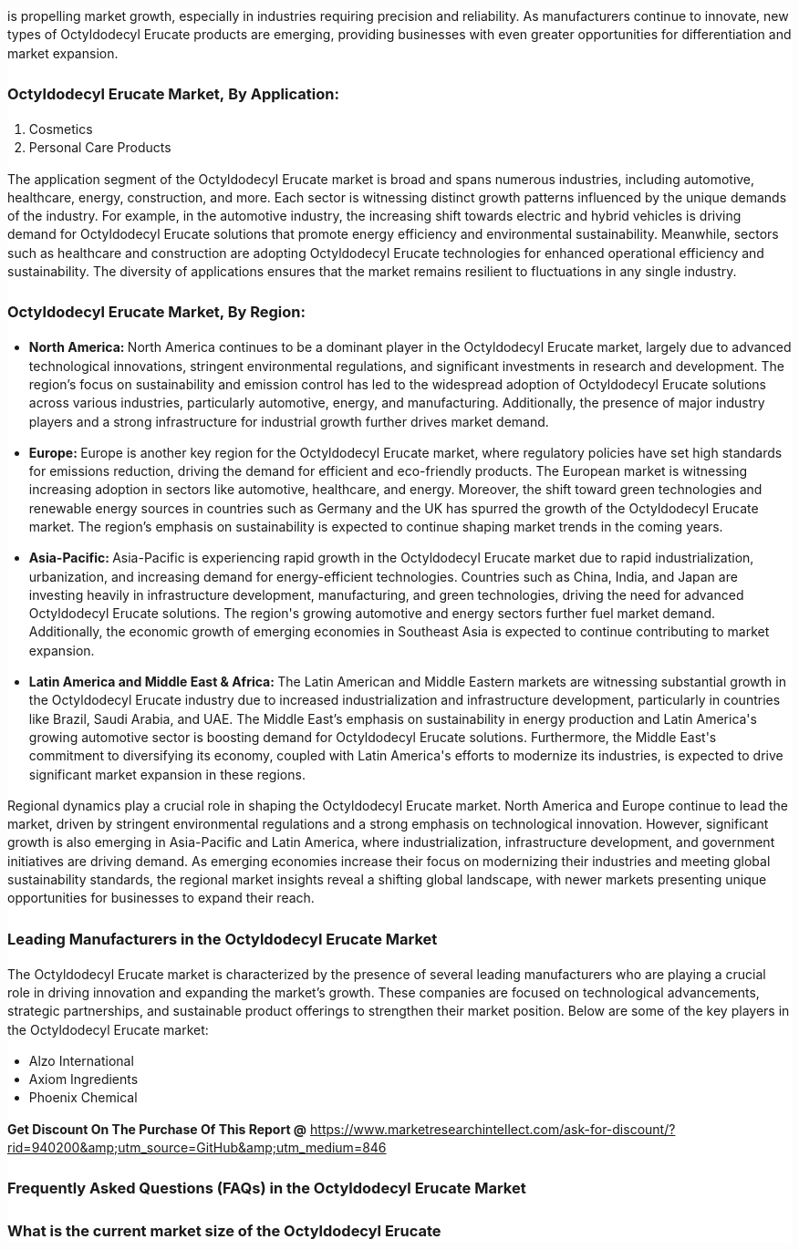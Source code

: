 is propelling market growth, especially in industries requiring precision and reliability. As manufacturers continue to innovate, new types of Octyldodecyl Erucate products are emerging, providing businesses with even greater opportunities for differentiation and market expansion.</p><h3>Octyldodecyl Erucate Market,&nbsp;By Application:</h3><ol><li>Cosmetics<li> Personal Care Products</li></ol><p>The application segment of the Octyldodecyl Erucate market is broad and spans numerous industries, including automotive, healthcare, energy, construction, and more. Each sector is witnessing distinct growth patterns influenced by the unique demands of the industry. For example, in the automotive industry, the increasing shift towards electric and hybrid vehicles is driving demand for Octyldodecyl Erucate solutions that promote energy efficiency and environmental sustainability. Meanwhile, sectors such as healthcare and construction are adopting Octyldodecyl Erucate technologies for enhanced operational efficiency and sustainability. The diversity of applications ensures that the market remains resilient to fluctuations in any single industry.</p><h3>Octyldodecyl Erucate Market, By Region:</h3><ul><li><p><strong>North America:&nbsp;</strong>North America continues to be a dominant player in the Octyldodecyl Erucate market, largely due to advanced technological innovations, stringent environmental regulations, and significant investments in research and development. The region&rsquo;s focus on sustainability and emission control has led to the widespread adoption of Octyldodecyl Erucate solutions across various industries, particularly automotive, energy, and manufacturing. Additionally, the presence of major industry players and a strong infrastructure for industrial growth further drives market demand.</p></li><li><p><strong><strong>Europe:&nbsp;</strong></strong>Europe is another key region for the Octyldodecyl Erucate market, where regulatory policies have set high standards for emissions reduction, driving the demand for efficient and eco-friendly products. The European market is witnessing increasing adoption in sectors like automotive, healthcare, and energy. Moreover, the shift toward green technologies and renewable energy sources in countries such as Germany and the UK has spurred the growth of the Octyldodecyl Erucate market. The region&rsquo;s emphasis on sustainability is expected to continue shaping market trends in the coming years.</p></li><li><p><strong><strong>Asia-Pacific:&nbsp;</strong></strong>Asia-Pacific is experiencing rapid growth in the Octyldodecyl Erucate market due to rapid industrialization, urbanization, and increasing demand for energy-efficient technologies. Countries such as China, India, and Japan are investing heavily in infrastructure development, manufacturing, and green technologies, driving the need for advanced Octyldodecyl Erucate solutions. The region's growing automotive and energy sectors further fuel market demand. Additionally, the economic growth of emerging economies in Southeast Asia is expected to continue contributing to market expansion.</p></li><li><p><strong><strong>Latin America and Middle East &amp; Africa:&nbsp;</strong></strong>The Latin American and Middle Eastern markets are witnessing substantial growth in the Octyldodecyl Erucate industry due to increased industrialization and infrastructure development, particularly in countries like Brazil, Saudi Arabia, and UAE. The Middle East&rsquo;s emphasis on sustainability in energy production and Latin America's growing automotive sector is boosting demand for Octyldodecyl Erucate solutions. Furthermore, the Middle East's commitment to diversifying its economy, coupled with Latin America's efforts to modernize its industries, is expected to drive significant market expansion in these regions.</p></li></ul><p>Regional dynamics play a crucial role in shaping the Octyldodecyl Erucate market. North America and Europe continue to lead the market, driven by stringent environmental regulations and a strong emphasis on technological innovation. However, significant growth is also emerging in Asia-Pacific and Latin America, where industrialization, infrastructure development, and government initiatives are driving demand. As emerging economies increase their focus on modernizing their industries and meeting global sustainability standards, the regional market insights reveal a shifting global landscape, with newer markets presenting unique opportunities for businesses to expand their reach.</p><h3><strong>Leading Manufacturers in the Octyldodecyl Erucate Market</strong></h3><p>The Octyldodecyl Erucate market is characterized by the presence of several leading manufacturers who are playing a crucial role in driving innovation and expanding the market&rsquo;s growth. These companies are focused on technological advancements, strategic partnerships, and sustainable product offerings to strengthen their market position. Below are some of the key players in the Octyldodecyl Erucate market:</p></div><div class="article-main__content" data-test-id="publishing-text-block"><ul><li><span class="">Alzo International<li> Axiom Ingredients<li> Phoenix Chemical</span></li></ul></div><div class="article-main__content" data-test-id="publishing-text-block"><p><span class="font-[700]"><strong>Get Discount On The Purchase Of This Report @</strong> <a href="https://www.marketresearchintellect.com/ask-for-discount/?rid=940200&amp;utm_source=GitHub&amp;utm_medium=846" data-fr-linked="true">https://www.marketresearchintellect.com/ask-for-discount/?rid=940200&amp;utm_source=GitHub&amp;utm_medium=846</a></span></p></div><div class="article-main__content" data-test-id="publishing-text-block"><h3><strong>Frequently Asked Questions (FAQs) in the Octyldodecyl Erucate Market</strong></h3><h3><strong>What is the current market size of the Octyldodecyl Erucate